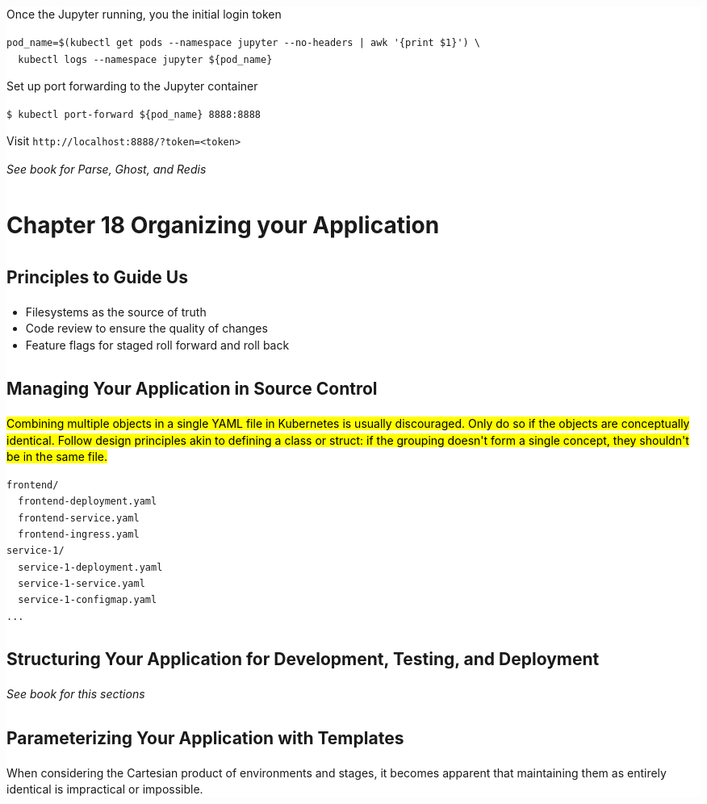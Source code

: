 Once the Jupyter running, you the initial login token

```
pod_name=$(kubectl get pods --namespace jupyter --no-headers | awk '{print $1}') \
  kubectl logs --namespace jupyter ${pod_name}
```

Set up port forwarding to the Jupyter container

```
$ kubectl port-forward ${pod_name} 8888:8888
```

Visit `http://localhost:8888/?token=<token>`


*See book for Parse, Ghost, and Redis*

# Chapter 18 Organizing your Application

## Principles to Guide Us

- Filesystems as the source of truth
- Code review to ensure the quality of changes
- Feature flags for staged roll forward and roll back


## Managing Your Application in Source Control

<mark>Combining multiple objects in a single YAML file in Kubernetes is usually discouraged. Only do so if the objects are conceptually identical. Follow design principles akin to defining a class or struct: if the grouping doesn't form a single concept, they shouldn't be in the same file.</mark>

```
frontend/
  frontend-deployment.yaml
  frontend-service.yaml
  frontend-ingress.yaml
service-1/
  service-1-deployment.yaml
  service-1-service.yaml
  service-1-configmap.yaml
...
```

## Structuring Your Application for Development, Testing, and Deployment

*See book for this sections*

## Parameterizing Your Application with Templates

When considering the Cartesian product of environments and stages, it becomes apparent that maintaining them as entirely identical is impractical or impossible.
